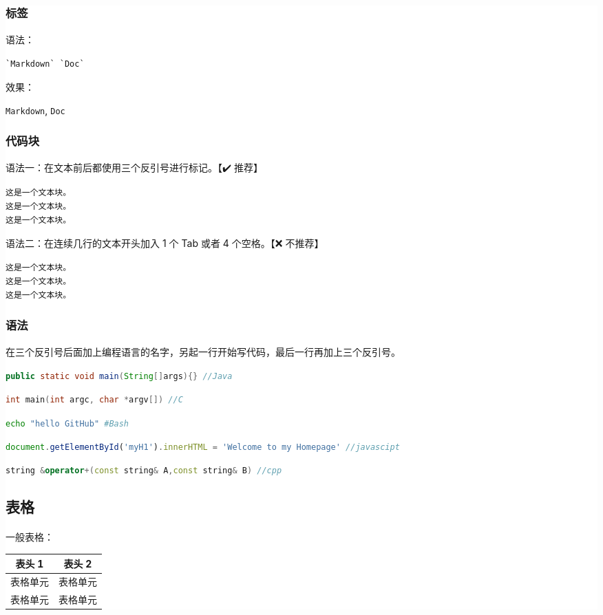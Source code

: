 ### 标签

语法：

```
`Markdown` `Doc`
```

效果：

`Markdown`, `Doc`

### 代码块

语法一：在文本前后都使用三个反引号进行标记。【✔️️️️ 推荐】

```
这是一个文本块。
这是一个文本块。
这是一个文本块。
```

语法二：在连续几行的文本开头加入 1 个 Tab 或者 4 个空格。【❌ 不推荐】

    这是一个文本块。
    这是一个文本块。
    这是一个文本块。

### 语法

在三个反引号后面加上编程语言的名字，另起一行开始写代码，最后一行再加上三个反引号。

```Java
public static void main(String[]args){} //Java
```

```c
int main(int argc, char *argv[]) //C
```

```Bash
echo "hello GitHub" #Bash
```

```javascript
document.getElementById('myH1').innerHTML = 'Welcome to my Homepage' //javascipt
```

```cpp
string &operator+(const string& A,const string& B) //cpp
```

## 表格

一般表格：

| 表头 1   | 表头 2   |
| -------- | -------- |
| 表格单元 | 表格单元 |
| 表格单元 | 表格单元 |

